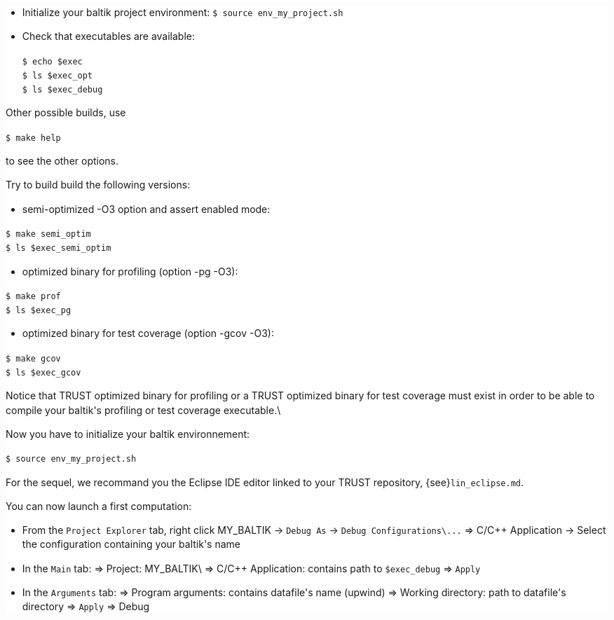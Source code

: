 -   Initialize your baltik project environment:
    `$ source env_my_project.sh`

-   Check that executables are available:
    ```
    $ echo $exec
    $ ls $exec_opt
    $ ls $exec_debug
    ```
Other possible builds, use 
```
$ make help
```
to see the other options.

Try to build build the following versions:

- semi-optimized -O3 option and assert enabled mode:
```
$ make semi_optim
$ ls $exec_semi_optim
```

- optimized binary for profiling (option -pg -O3):
```
$ make prof
$ ls $exec_pg
```

- optimized binary for test coverage (option -gcov -O3):
```
$ make gcov
$ ls $exec_gcov
```

Notice that TRUST optimized binary for profiling or a TRUST optimized binary for test coverage must exist in order to be able to compile your baltik's profiling or test coverage executable.\

Now you have to initialize your baltik environnement:
```
$ source env_my_project.sh 
```

For the sequel, we recommand you the Eclipse IDE editor linked to your TRUST repository, {see}`lin_eclipse.md`.

You can now launch a first computation:

- From the `Project Explorer` tab, right click MY_BALTIK $\rightarrow$ `Debug As` $\rightarrow$ `Debug Configurations\...` $\Rightarrow$ C/C++ Application $\rightarrow$ Select the configuration containing your baltik's name

- In the `Main` tab: $\Rightarrow$ Project: MY_BALTIK\ $\Rightarrow$ C/C++ Application: contains path to `$exec_debug` $\Rightarrow$ `Apply`

- In the `Arguments` tab: 
$\Rightarrow$ Program arguments: contains datafile's name (upwind) 
$\Rightarrow$ Working directory: path to datafile's directory
$\Rightarrow$ `Apply` $\Rightarrow$ Debug
